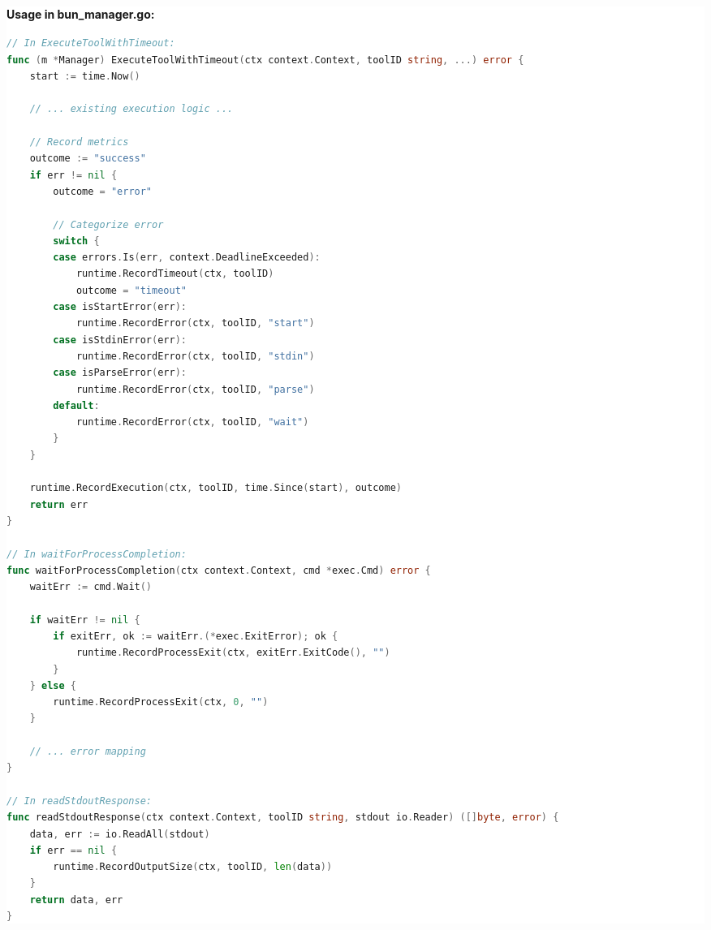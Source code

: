 **Usage in bun_manager.go:**

```go
// In ExecuteToolWithTimeout:
func (m *Manager) ExecuteToolWithTimeout(ctx context.Context, toolID string, ...) error {
    start := time.Now()

    // ... existing execution logic ...

    // Record metrics
    outcome := "success"
    if err != nil {
        outcome = "error"

        // Categorize error
        switch {
        case errors.Is(err, context.DeadlineExceeded):
            runtime.RecordTimeout(ctx, toolID)
            outcome = "timeout"
        case isStartError(err):
            runtime.RecordError(ctx, toolID, "start")
        case isStdinError(err):
            runtime.RecordError(ctx, toolID, "stdin")
        case isParseError(err):
            runtime.RecordError(ctx, toolID, "parse")
        default:
            runtime.RecordError(ctx, toolID, "wait")
        }
    }

    runtime.RecordExecution(ctx, toolID, time.Since(start), outcome)
    return err
}

// In waitForProcessCompletion:
func waitForProcessCompletion(ctx context.Context, cmd *exec.Cmd) error {
    waitErr := cmd.Wait()

    if waitErr != nil {
        if exitErr, ok := waitErr.(*exec.ExitError); ok {
            runtime.RecordProcessExit(ctx, exitErr.ExitCode(), "")
        }
    } else {
        runtime.RecordProcessExit(ctx, 0, "")
    }

    // ... error mapping
}

// In readStdoutResponse:
func readStdoutResponse(ctx context.Context, toolID string, stdout io.Reader) ([]byte, error) {
    data, err := io.ReadAll(stdout)
    if err == nil {
        runtime.RecordOutputSize(ctx, toolID, len(data))
    }
    return data, err
}
```
